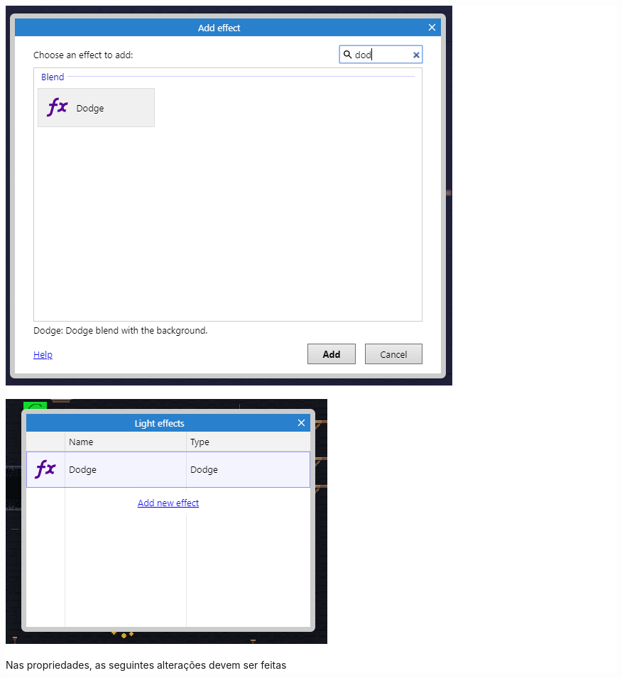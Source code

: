 ![](imgs/dodge3.png)

![](imgs/dodge.png)



Nas propriedades, as seguintes alterações devem ser feitas
